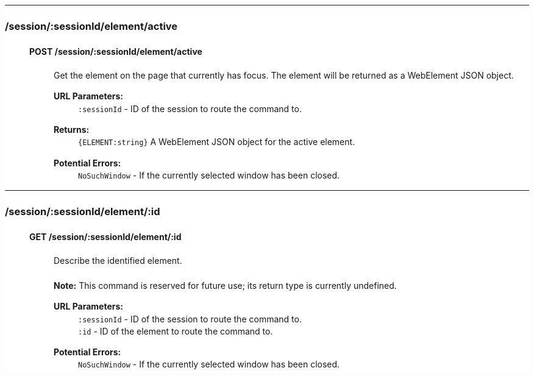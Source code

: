</dl>
</dd>
</dl>


---


### /session/:sessionId/element/active ###

<dl>
<dd>
<h4>POST /session/:sessionId/element/active</h4>
</dd>
<dd>
<dl>
<dd>Get the element on the page that currently has focus. The element will be returned as a WebElement JSON object.</dd>
<dd>
<dl>
<dt><b>URL Parameters:</b></dt>
<dd><code>:sessionId</code> - ID of the session to route the command to.</dd>
</dl>
</dd>
<dd>
<dl>
<dt><b>Returns:</b></dt>
<dd><code>{ELEMENT:string}</code> A WebElement JSON object for the active element.</dd>
</dl>
</dd>
<dd>
<dl>
<dt><b>Potential Errors:</b></dt>
<dd><code>NoSuchWindow</code> - If the currently selected window has been closed.</dd>
</dl>
</dd>
</dl>
</dd>
</dl>


---


### /session/:sessionId/element/:id ###

<dl>
<dd>
<h4>GET /session/:sessionId/element/:id</h4>
</dd>
<dd>
<dl>
<dd>Describe the identified element.<br>
<br>
<b>Note:</b> This command is reserved for future use; its return type is currently undefined.</dd>
<dd>
<dl>
<dt><b>URL Parameters:</b></dt>
<dd><code>:sessionId</code> - ID of the session to route the command to.</dd>
<dd><code>:id</code> - ID of the element to route the command to.</dd>
</dl>
</dd>
<dd>
<dl>
<dt><b>Potential Errors:</b></dt>
<dd><code>NoSuchWindow</code> - If the currently selected window has been closed.</dd>